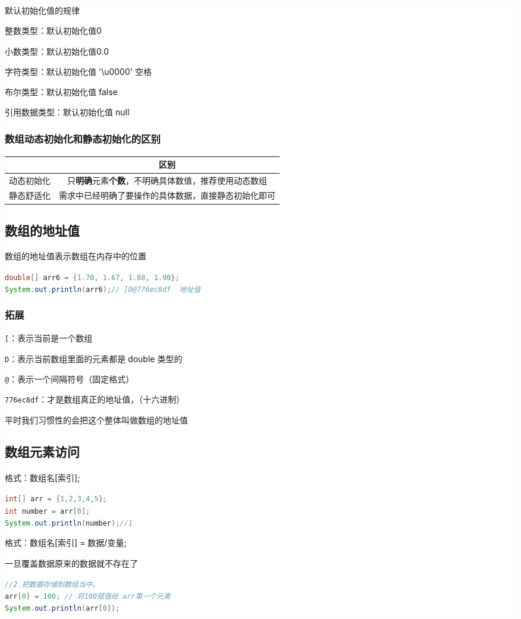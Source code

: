 默认初始化值的规律

整数类型：默认初始化值0

小数类型：默认初始化值0.0

字符类型：默认初始化值 '\u0000'  空格

布尔类型：默认初始化值 false

引用数据类型：默认初始化值 null

### 数组动态初始化和静态初始化的区别

|            |                           区别                           |
| :--------: | :------------------------------------------------------: |
| 动态初始化 | 只**明确**元素**个数**，不明确具体数值，推荐使用动态数组 |
| 静态舒适化 |   需求中已经明确了要操作的具体数据，直接静态初始化即可   |

## 数组的地址值

数组的地址值表示数组在内存中的位置

```java
double[] arr6 = {1.70, 1.67, 1.88, 1.90};
System.out.println(arr6);// [D@776ec8df  地址值
```

### 拓展

`[`：表示当前是一个数组

`D`：表示当前数组里面的元素都是 double 类型的

`@`：表示一个间隔符号（固定格式）

`776ec8df`：才是数组真正的地址值，（十六进制）

平时我们习惯性的会把这个整体叫做数组的地址值

## 数组元素访问

格式：数组名[索引];

```java
int[] arr = {1,2,3,4,5};
int number = arr[0];
System.out.println(number);//1
```

格式：数组名[索引] = 数据/变量;

一旦覆盖数据原来的数据就不存在了

```java
//2.把数据存储到数组当中。
arr[0] = 100; // 将100赋值给 arr第一个元素
System.out.println(arr[0]);
```
